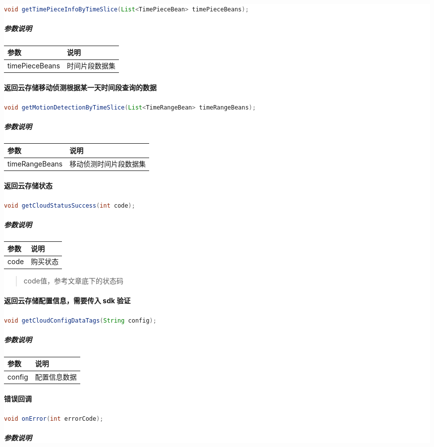 
```java
void getTimePieceInfoByTimeSlice(List<TimePieceBean> timePieceBeans);
```
##### 参数说明

| 参数    | 说明                               |
| :------- | :---------------------------------- |
| timePieceBeans | 时间片段数据集 |



#### 返回云存储移动侦测根据某一天时间段查询的数据


```java
void getMotionDetectionByTimeSlice(List<TimeRangeBean> timeRangeBeans);
```
##### 参数说明

| 参数    | 说明                               |
| :------- | :---------------------------------- |
| timeRangeBeans | 移动侦测时间片段数据集 |



#### 返回云存储状态


```java
void getCloudStatusSuccess(int code);
```
##### 参数说明

| 参数    | 说明                               |
| :------- | :---------------------------------- |
| code | 购买状态 |
> code值，参考文章底下的状态码



#### 返回云存储配置信息，需要传入 sdk 验证


```java
void getCloudConfigDataTags(String config);
```
##### 参数说明

| 参数    | 说明                               |
| :------- | :---------------------------------- |
| config | 配置信息数据 |



#### 错误回调


```java
void onError(int errorCode);
```
##### 参数说明
